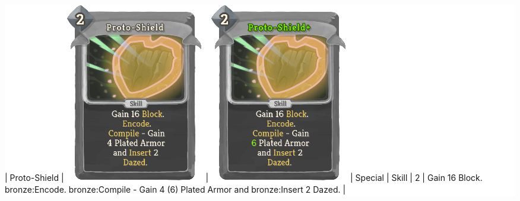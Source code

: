 | Proto-Shield | ![](../../downfall/small-card-images/Colorless-Proto-Shield.png) | ![](../../downfall/small-card-images/Colorless-Proto-ShieldPlus.png) | Special | Skill | 2 | Gain 16 Block. bronze:Encode. bronze:Compile - Gain 4 (6) Plated Armor and bronze:Insert 2 Dazed. |